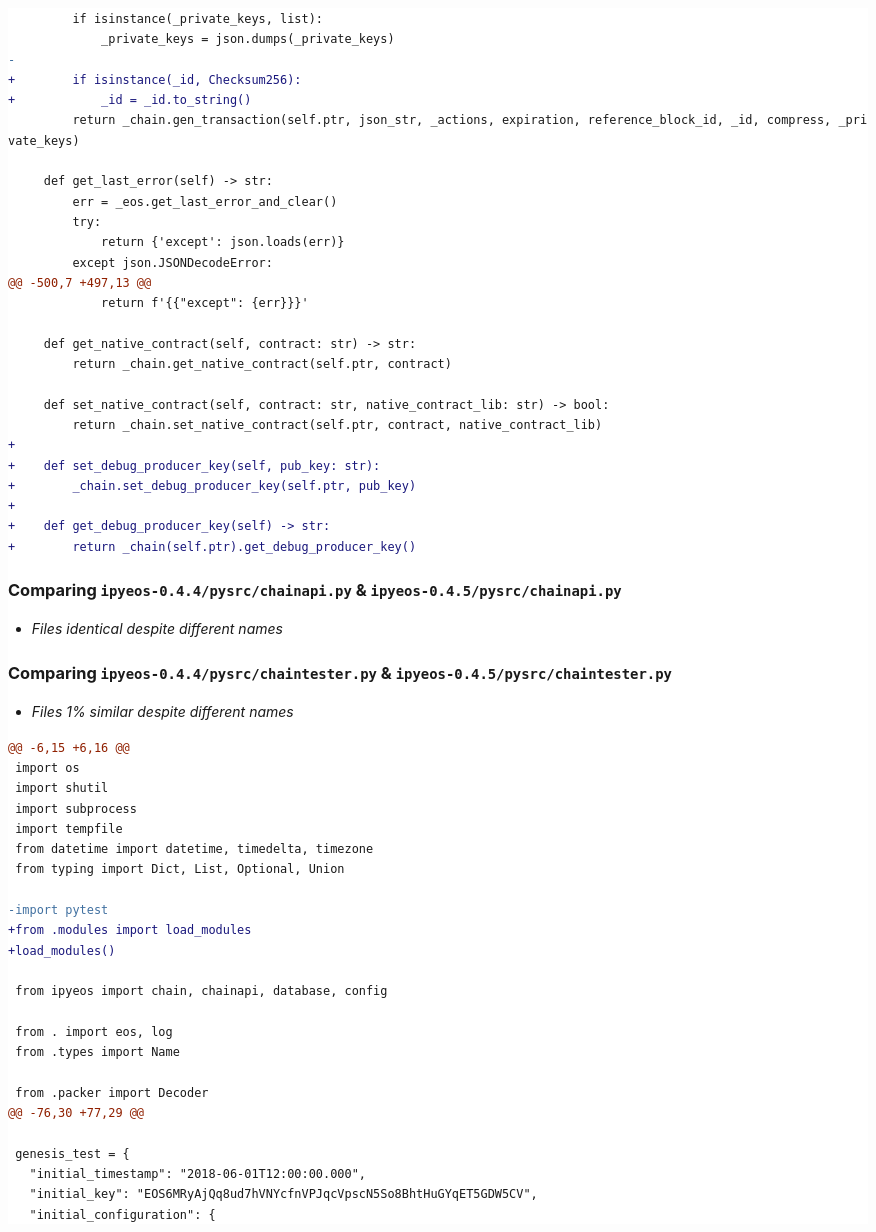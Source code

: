 ```diff
         if isinstance(_private_keys, list):
             _private_keys = json.dumps(_private_keys)
-
+        if isinstance(_id, Checksum256):
+            _id = _id.to_string()
         return _chain.gen_transaction(self.ptr, json_str, _actions, expiration, reference_block_id, _id, compress, _private_keys)
 
     def get_last_error(self) -> str:
         err = _eos.get_last_error_and_clear()
         try:
             return {'except': json.loads(err)}
         except json.JSONDecodeError:        
@@ -500,7 +497,13 @@
             return f'{{"except": {err}}}'
 
     def get_native_contract(self, contract: str) -> str:
         return _chain.get_native_contract(self.ptr, contract)
 
     def set_native_contract(self, contract: str, native_contract_lib: str) -> bool:
         return _chain.set_native_contract(self.ptr, contract, native_contract_lib)
+
+    def set_debug_producer_key(self, pub_key: str):
+        _chain.set_debug_producer_key(self.ptr, pub_key)
+
+    def get_debug_producer_key(self) -> str:
+        return _chain(self.ptr).get_debug_producer_key()
```

### Comparing `ipyeos-0.4.4/pysrc/chainapi.py` & `ipyeos-0.4.5/pysrc/chainapi.py`

 * *Files identical despite different names*

### Comparing `ipyeos-0.4.4/pysrc/chaintester.py` & `ipyeos-0.4.5/pysrc/chaintester.py`

 * *Files 1% similar despite different names*

```diff
@@ -6,15 +6,16 @@
 import os
 import shutil
 import subprocess
 import tempfile
 from datetime import datetime, timedelta, timezone
 from typing import Dict, List, Optional, Union
 
-import pytest
+from .modules import load_modules
+load_modules()
 
 from ipyeos import chain, chainapi, database, config
 
 from . import eos, log
 from .types import Name
 
 from .packer import Decoder
@@ -76,30 +77,29 @@
 
 genesis_test = {
   "initial_timestamp": "2018-06-01T12:00:00.000",
   "initial_key": "EOS6MRyAjQq8ud7hVNYcfnVPJqcVpscN5So8BhtHuGYqET5GDW5CV",
   "initial_configuration": {
```